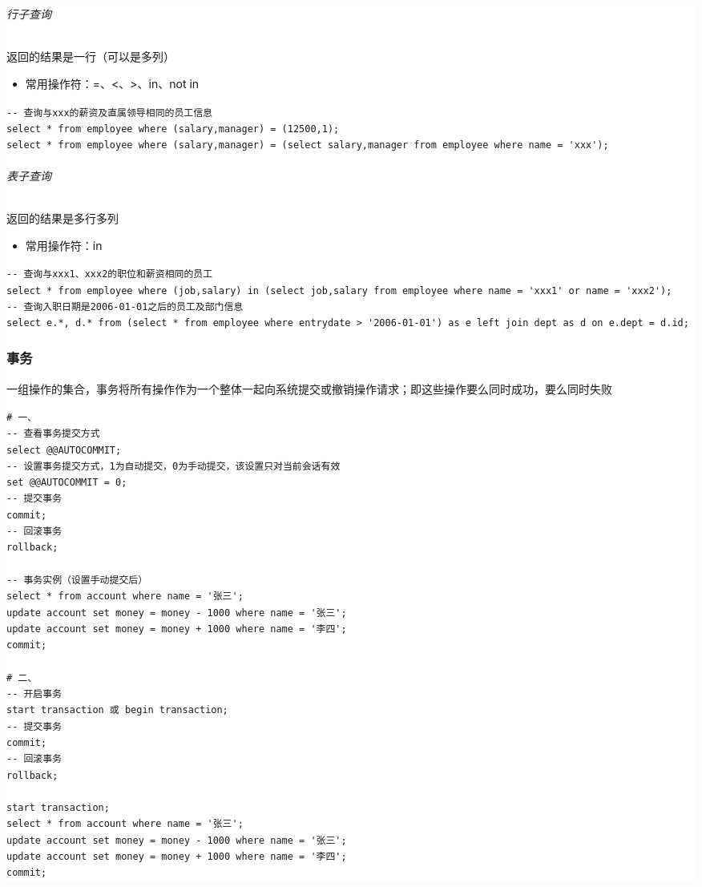 ###### 行子查询

返回的结果是一行（可以是多列）

- 常用操作符：=、<、>、in、not in

```mysql
-- 查询与xxx的薪资及直属领导相同的员工信息
select * from employee where (salary,manager) = (12500,1);
select * from employee where (salary,manager) = (select salary,manager from employee where name = 'xxx');

```

###### 表子查询

返回的结果是多行多列

- 常用操作符：in

```mysql
-- 查询与xxx1、xxx2的职位和薪资相同的员工
select * from employee where (job,salary) in (select job,salary from employee where name = 'xxx1' or name = 'xxx2');
-- 查询入职日期是2006-01-01之后的员工及部门信息
select e.*, d.* from (select * from employee where entrydate > '2006-01-01') as e left join dept as d on e.dept = d.id;

```

### 事务

一组操作的集合，事务将所有操作作为一个整体一起向系统提交或撤销操作请求；即这些操作要么同时成功，要么同时失败

```mysql
# 一、
-- 查看事务提交方式
select @@AUTOCOMMIT;
-- 设置事务提交方式，1为自动提交，0为手动提交，该设置只对当前会话有效
set @@AUTOCOMMIT = 0;
-- 提交事务
commit;
-- 回滚事务
rollback;

-- 事务实例（设置手动提交后）
select * from account where name = '张三';
update account set money = money - 1000 where name = '张三';
update account set money = money + 1000 where name = '李四';
commit;

# 二、
-- 开启事务
start transaction 或 begin transaction;
-- 提交事务
commit;
-- 回滚事务
rollback;

start transaction;
select * from account where name = '张三';
update account set money = money - 1000 where name = '张三';
update account set money = money + 1000 where name = '李四';
commit;

```
